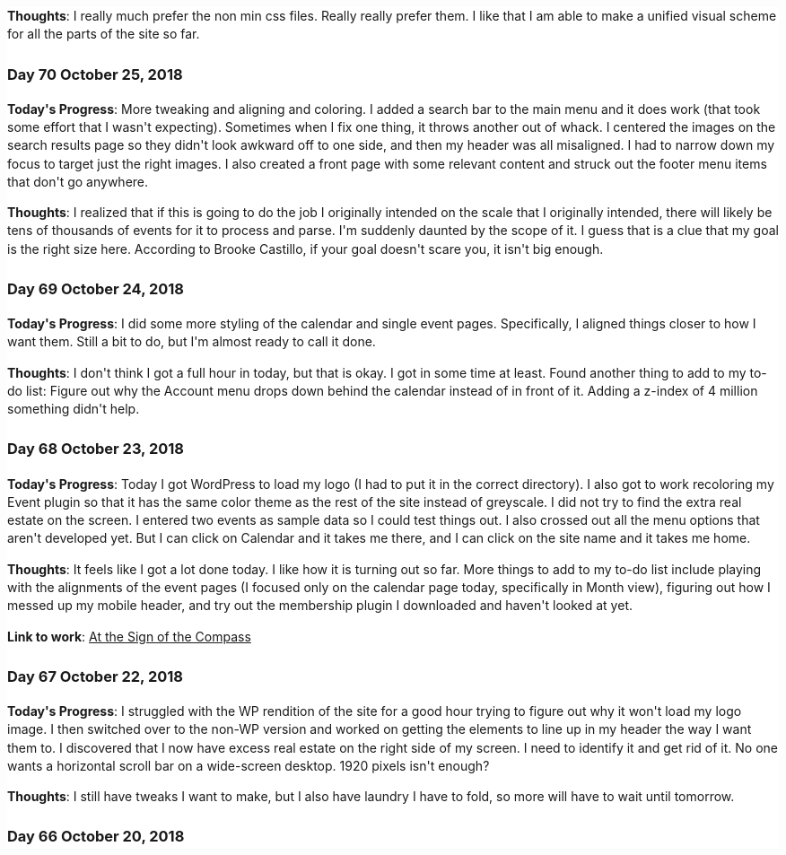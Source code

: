**Thoughts**: I really much prefer the non min css files.  Really really prefer them.  I like that I am able to make a unified visual scheme for all the parts of the site so far.

### Day 70 October 25, 2018

**Today's Progress**: More tweaking and aligning and coloring.  I added a search bar to the main menu and it does work (that took some effort that I wasn't expecting).  Sometimes when I fix one thing, it throws another out of whack.  I centered the images on the search results page so they didn't look awkward off to one side, and then my header was all misaligned.  I had to narrow down my focus to target just the right images.  I also created a front page with some relevant content and struck out the footer menu items that don't go anywhere.

**Thoughts**: I realized that if this is going to do the job I originally intended on the scale that I originally intended, there will likely be tens of thousands of events for it to process and parse.  I'm suddenly daunted by the scope of it. I guess that is a clue that my goal is the right size here. According to Brooke Castillo, if your goal doesn't scare you, it isn't big enough.

### Day 69 October 24, 2018

**Today's Progress**: I did some more styling of the calendar and single event pages.  Specifically, I aligned things closer to how I want them.  Still a bit to do, but I'm almost ready to call it done.

**Thoughts**: I don't think I got a full hour in today, but that is okay.  I got in some time at least.  Found another thing to add to my to-do list: Figure out why the Account menu drops down behind the calendar instead of in front of it.  Adding a z-index of 4 million something didn't help.

### Day 68 October 23, 2018

**Today's Progress**: Today I got WordPress to load my logo (I had to put it in the correct directory).  I also got to work recoloring my Event plugin so that it has the same color theme as the rest of the site instead of greyscale. I did not try to find the extra real estate on the screen.  I entered two events as sample data so I could test things out.  I also crossed out all the menu options that aren't developed yet.  But I can click on Calendar and it takes me there, and I can click on the site name and it takes me home.

**Thoughts**: It feels like I got a lot done today.  I like how it is turning out so far.  More things to add to my to-do list include playing with the alignments of the event pages (I focused only on the calendar page today, specifically in Month view), figuring out how I messed up my mobile header, and try out the membership plugin I downloaded and haven't looked at yet.

**Link to work**: [At the Sign of the Compass](http://saunderstechnology.com/compass/)

### Day 67 October 22, 2018

**Today's Progress**: I struggled with the WP rendition of the site for a good hour trying to figure out why it won't load my logo image.  I then switched over to the non-WP version and worked on getting the elements to line up in my header the way I want them to. I discovered that I now have excess real estate on the right side of my screen.  I need to identify it and get rid of it.  No one wants a horizontal scroll bar on a wide-screen desktop. 1920 pixels isn't enough?

**Thoughts**: I still have tweaks I want to make, but I also have laundry I have to fold, so more will have to wait until tomorrow.

### Day 66 October 20, 2018
